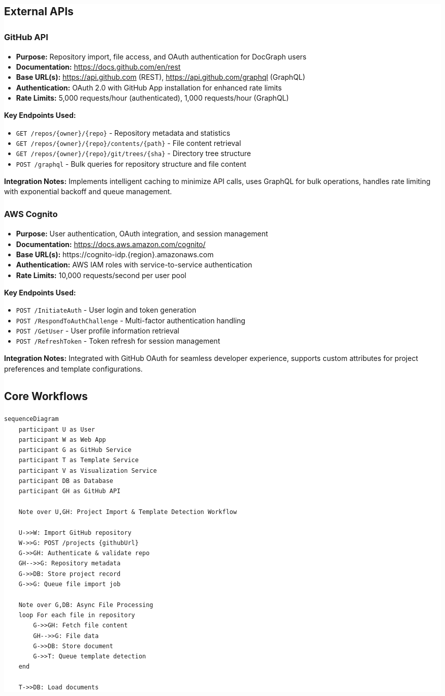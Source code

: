 ## External APIs

### GitHub API
- **Purpose:** Repository import, file access, and OAuth authentication for DocGraph users
- **Documentation:** https://docs.github.com/en/rest
- **Base URL(s):** https://api.github.com (REST), https://api.github.com/graphql (GraphQL)
- **Authentication:** OAuth 2.0 with GitHub App installation for enhanced rate limits
- **Rate Limits:** 5,000 requests/hour (authenticated), 1,000 requests/hour (GraphQL)

**Key Endpoints Used:**
- `GET /repos/{owner}/{repo}` - Repository metadata and statistics
- `GET /repos/{owner}/{repo}/contents/{path}` - File content retrieval
- `GET /repos/{owner}/{repo}/git/trees/{sha}` - Directory tree structure
- `POST /graphql` - Bulk queries for repository structure and file content

**Integration Notes:** Implements intelligent caching to minimize API calls, uses GraphQL for bulk operations, handles rate limiting with exponential backoff and queue management.

### AWS Cognito
- **Purpose:** User authentication, OAuth integration, and session management
- **Documentation:** https://docs.aws.amazon.com/cognito/
- **Base URL(s):** https://cognito-idp.{region}.amazonaws.com
- **Authentication:** AWS IAM roles with service-to-service authentication
- **Rate Limits:** 10,000 requests/second per user pool

**Key Endpoints Used:**
- `POST /InitiateAuth` - User login and token generation
- `POST /RespondToAuthChallenge` - Multi-factor authentication handling
- `POST /GetUser` - User profile information retrieval
- `POST /RefreshToken` - Token refresh for session management

**Integration Notes:** Integrated with GitHub OAuth for seamless developer experience, supports custom attributes for project preferences and template configurations.

## Core Workflows

```mermaid
sequenceDiagram
    participant U as User
    participant W as Web App
    participant G as GitHub Service
    participant T as Template Service
    participant V as Visualization Service
    participant DB as Database
    participant GH as GitHub API

    Note over U,GH: Project Import & Template Detection Workflow

    U->>W: Import GitHub repository
    W->>G: POST /projects {githubUrl}
    G->>GH: Authenticate & validate repo
    GH-->>G: Repository metadata
    G->>DB: Store project record
    G->>G: Queue file import job

    Note over G,DB: Async File Processing
    loop For each file in repository
        G->>GH: Fetch file content
        GH-->>G: File data
        G->>DB: Store document
        G->>T: Queue template detection
    end

    T->>DB: Load documents
```